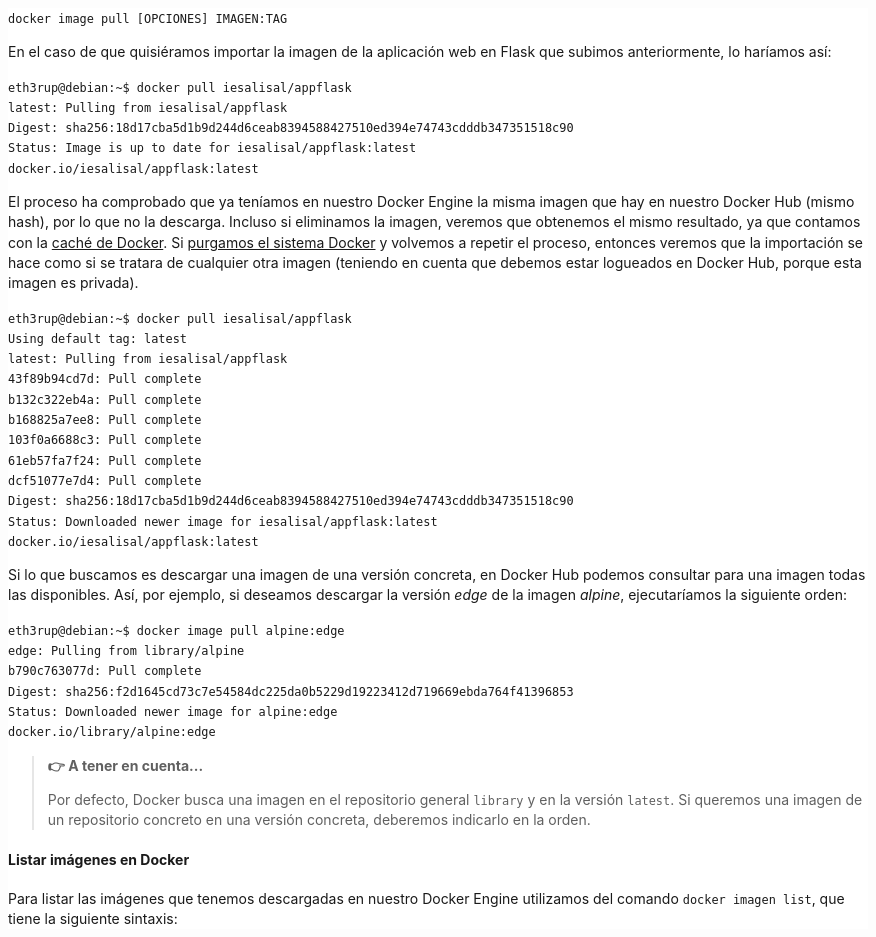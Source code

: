 ```docker image pull [OPCIONES] IMAGEN:TAG```

En el caso de que quisiéramos importar la imagen de la aplicación web en Flask que subimos anteriormente, lo haríamos así:

```bash
eth3rup@debian:~$ docker pull iesalisal/appflask
latest: Pulling from iesalisal/appflask
Digest: sha256:18d17cba5d1b9d244d6ceab8394588427510ed394e74743cdddb347351518c90
Status: Image is up to date for iesalisal/appflask:latest
docker.io/iesalisal/appflask:latest
```
El proceso ha comprobado que ya teníamos en nuestro Docker Engine la misma imagen que hay en nuestro Docker Hub (mismo hash), por lo que no la descarga.
Incluso si eliminamos la imagen, veremos que obtenemos el mismo resultado, ya que contamos con la [caché de Docker](#la-caché-de-docker).
Si [purgamos el sistema Docker](#purgar-el-sistema-docker) y volvemos a repetir el proceso, entonces veremos que la importación se hace como si se tratara de cualquier otra imagen (teniendo en cuenta que debemos estar logueados en Docker Hub, porque esta imagen es privada).

```bash
eth3rup@debian:~$ docker pull iesalisal/appflask
Using default tag: latest
latest: Pulling from iesalisal/appflask
43f89b94cd7d: Pull complete 
b132c322eb4a: Pull complete 
b168825a7ee8: Pull complete 
103f0a6688c3: Pull complete 
61eb57fa7f24: Pull complete 
dcf51077e7d4: Pull complete 
Digest: sha256:18d17cba5d1b9d244d6ceab8394588427510ed394e74743cdddb347351518c90
Status: Downloaded newer image for iesalisal/appflask:latest
docker.io/iesalisal/appflask:latest
```
Si lo que buscamos es descargar una imagen de una versión concreta, en Docker Hub podemos consultar para una imagen todas las disponibles. Así, por ejemplo, si deseamos descargar la versión _edge_ de la imagen _alpine_, ejecutaríamos la siguiente orden:

```bash
eth3rup@debian:~$ docker image pull alpine:edge
edge: Pulling from library/alpine
b790c763077d: Pull complete 
Digest: sha256:f2d1645cd73c7e54584dc225da0b5229d19223412d719669ebda764f41396853
Status: Downloaded newer image for alpine:edge
docker.io/library/alpine:edge
```

> **👉 A tener en cuenta...**
>
> Por defecto, Docker busca una imagen en el repositorio general ```library``` y en la versión ```latest```. Si queremos una imagen de un repositorio concreto en una versión concreta, deberemos indicarlo en la orden.

#### Listar imágenes en Docker
Para listar las imágenes que tenemos descargadas en nuestro Docker Engine utilizamos del comando ```docker imagen list```, que tiene la siguiente sintaxis:

